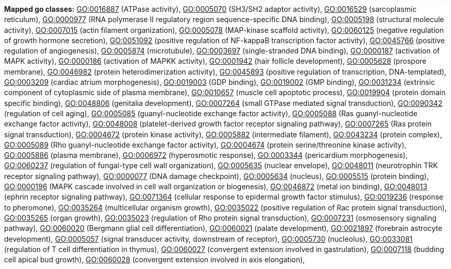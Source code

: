 **Mapped go classes:** [GO:0016887](http://purl.obolibrary.org/obo/GO_0016887) (ATPase activity), [GO:0005070](http://purl.obolibrary.org/obo/GO_0005070) (SH3/SH2 adaptor activity), [GO:0016529](http://purl.obolibrary.org/obo/GO_0016529) (sarcoplasmic reticulum), [GO:0000977](http://purl.obolibrary.org/obo/GO_0000977) (RNA polymerase II regulatory region sequence-specific DNA binding), [GO:0005198](http://purl.obolibrary.org/obo/GO_0005198) (structural molecule activity), [GO:0007015](http://purl.obolibrary.org/obo/GO_0007015) (actin filament organization), [GO:0005078](http://purl.obolibrary.org/obo/GO_0005078) (MAP-kinase scaffold activity), [GO:0060125](http://purl.obolibrary.org/obo/GO_0060125) (negative regulation of growth hormone secretion), [GO:0051092](http://purl.obolibrary.org/obo/GO_0051092) (positive regulation of NF-kappaB transcription factor activity), [GO:0045766](http://purl.obolibrary.org/obo/GO_0045766) (positive regulation of angiogenesis), [GO:0005874](http://purl.obolibrary.org/obo/GO_0005874) (microtubule), [GO:0003697](http://purl.obolibrary.org/obo/GO_0003697) (single-stranded DNA binding), [GO:0000187](http://purl.obolibrary.org/obo/GO_0000187) (activation of MAPK activity), [GO:0000186](http://purl.obolibrary.org/obo/GO_0000186) (activation of MAPKK activity), [GO:0001942](http://purl.obolibrary.org/obo/GO_0001942) (hair follicle development), [GO:0005628](http://purl.obolibrary.org/obo/GO_0005628) (prospore membrane), [GO:0046982](http://purl.obolibrary.org/obo/GO_0046982) (protein heterodimerization activity), [GO:0045893](http://purl.obolibrary.org/obo/GO_0045893) (positive regulation of transcription, DNA-templated), [GO:0003209](http://purl.obolibrary.org/obo/GO_0003209) (cardiac atrium morphogenesis), [GO:0019003](http://purl.obolibrary.org/obo/GO_0019003) (GDP binding), [GO:0019002](http://purl.obolibrary.org/obo/GO_0019002) (GMP binding), [GO:0031234](http://purl.obolibrary.org/obo/GO_0031234) (extrinsic component of cytoplasmic side of plasma membrane), [GO:0010657](http://purl.obolibrary.org/obo/GO_0010657) (muscle cell apoptotic process), [GO:0019904](http://purl.obolibrary.org/obo/GO_0019904) (protein domain specific binding), [GO:0048806](http://purl.obolibrary.org/obo/GO_0048806) (genitalia development), [GO:0007264](http://purl.obolibrary.org/obo/GO_0007264) (small GTPase mediated signal transduction), [GO:0090342](http://purl.obolibrary.org/obo/GO_0090342) (regulation of cell aging), [GO:0005085](http://purl.obolibrary.org/obo/GO_0005085) (guanyl-nucleotide exchange factor activity), [GO:0005088](http://purl.obolibrary.org/obo/GO_0005088) (Ras guanyl-nucleotide exchange factor activity), [GO:0048008](http://purl.obolibrary.org/obo/GO_0048008) (platelet-derived growth factor receptor signaling pathway), [GO:0007265](http://purl.obolibrary.org/obo/GO_0007265) (Ras protein signal transduction), [GO:0004672](http://purl.obolibrary.org/obo/GO_0004672) (protein kinase activity), [GO:0005882](http://purl.obolibrary.org/obo/GO_0005882) (intermediate filament), [GO:0043234](http://purl.obolibrary.org/obo/GO_0043234) (protein complex), [GO:0005089](http://purl.obolibrary.org/obo/GO_0005089) (Rho guanyl-nucleotide exchange factor activity), [GO:0004674](http://purl.obolibrary.org/obo/GO_0004674) (protein serine/threonine kinase activity), [GO:0005886](http://purl.obolibrary.org/obo/GO_0005886) (plasma membrane), [GO:0006972](http://purl.obolibrary.org/obo/GO_0006972) (hyperosmotic response), [GO:0003344](http://purl.obolibrary.org/obo/GO_0003344) (pericardium morphogenesis), [GO:0060237](http://purl.obolibrary.org/obo/GO_0060237) (regulation of fungal-type cell wall organization), [GO:0005635](http://purl.obolibrary.org/obo/GO_0005635) (nuclear envelope), [GO:0048011](http://purl.obolibrary.org/obo/GO_0048011) (neurotrophin TRK receptor signaling pathway), [GO:0000077](http://purl.obolibrary.org/obo/GO_0000077) (DNA damage checkpoint), [GO:0005634](http://purl.obolibrary.org/obo/GO_0005634) (nucleus), [GO:0005515](http://purl.obolibrary.org/obo/GO_0005515) (protein binding), [GO:0000196](http://purl.obolibrary.org/obo/GO_0000196) (MAPK cascade involved in cell wall organization or biogenesis), [GO:0046872](http://purl.obolibrary.org/obo/GO_0046872) (metal ion binding), [GO:0048013](http://purl.obolibrary.org/obo/GO_0048013) (ephrin receptor signaling pathway), [GO:0071364](http://purl.obolibrary.org/obo/GO_0071364) (cellular response to epidermal growth factor stimulus), [GO:0019236](http://purl.obolibrary.org/obo/GO_0019236) (response to pheromone), [GO:0035264](http://purl.obolibrary.org/obo/GO_0035264) (multicellular organism growth), [GO:0035022](http://purl.obolibrary.org/obo/GO_0035022) (positive regulation of Rac protein signal transduction), [GO:0035265](http://purl.obolibrary.org/obo/GO_0035265) (organ growth), [GO:0035023](http://purl.obolibrary.org/obo/GO_0035023) (regulation of Rho protein signal transduction), [GO:0007231](http://purl.obolibrary.org/obo/GO_0007231) (osmosensory signaling pathway), [GO:0060020](http://purl.obolibrary.org/obo/GO_0060020) (Bergmann glial cell differentiation), [GO:0060021](http://purl.obolibrary.org/obo/GO_0060021) (palate development), [GO:0021897](http://purl.obolibrary.org/obo/GO_0021897) (forebrain astrocyte development), [GO:0005057](http://purl.obolibrary.org/obo/GO_0005057) (signal transducer activity, downstream of receptor), [GO:0005730](http://purl.obolibrary.org/obo/GO_0005730) (nucleolus), [GO:0033081](http://purl.obolibrary.org/obo/GO_0033081) (regulation of T cell differentiation in thymus), [GO:0060027](http://purl.obolibrary.org/obo/GO_0060027) (convergent extension involved in gastrulation), [GO:0007118](http://purl.obolibrary.org/obo/GO_0007118) (budding cell apical bud growth), [GO:0060028](http://purl.obolibrary.org/obo/GO_0060028) (convergent extension involved in axis elongation),
